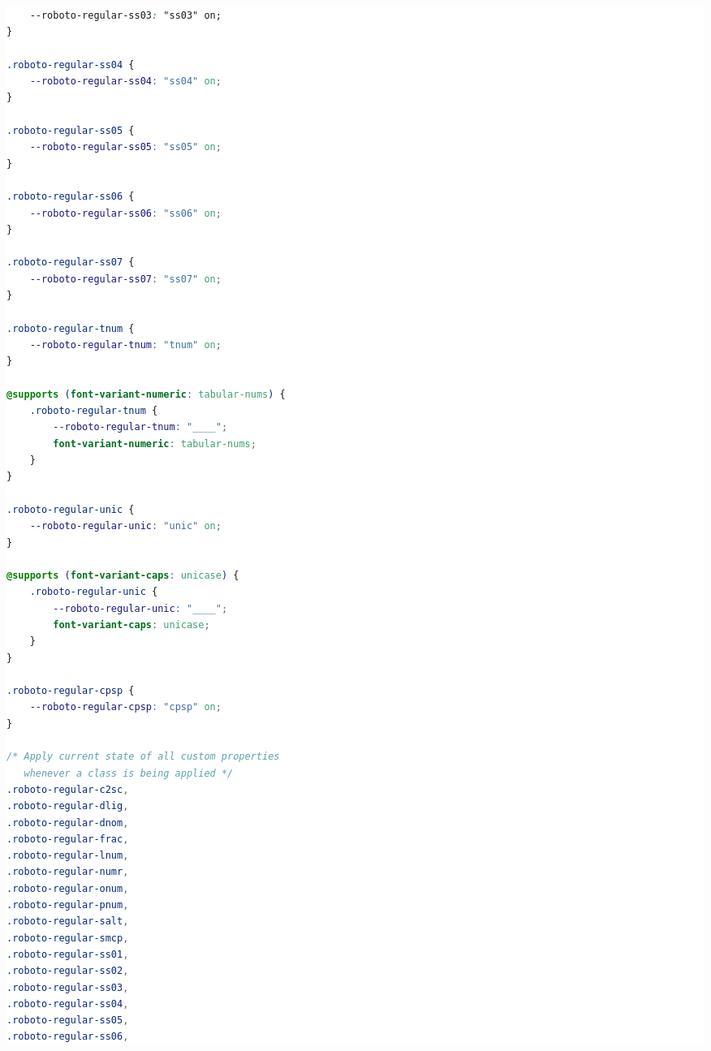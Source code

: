 ```css
    --roboto-regular-ss03: "ss03" on;
}

.roboto-regular-ss04 {
    --roboto-regular-ss04: "ss04" on;
}

.roboto-regular-ss05 {
    --roboto-regular-ss05: "ss05" on;
}

.roboto-regular-ss06 {
    --roboto-regular-ss06: "ss06" on;
}

.roboto-regular-ss07 {
    --roboto-regular-ss07: "ss07" on;
}

.roboto-regular-tnum {
    --roboto-regular-tnum: "tnum" on;
}

@supports (font-variant-numeric: tabular-nums) {
    .roboto-regular-tnum {
        --roboto-regular-tnum: "____";
        font-variant-numeric: tabular-nums;
    }
}

.roboto-regular-unic {
    --roboto-regular-unic: "unic" on;
}

@supports (font-variant-caps: unicase) {
    .roboto-regular-unic {
        --roboto-regular-unic: "____";
        font-variant-caps: unicase;
    }
}

.roboto-regular-cpsp {
    --roboto-regular-cpsp: "cpsp" on;
}

/* Apply current state of all custom properties
   whenever a class is being applied */
.roboto-regular-c2sc,
.roboto-regular-dlig,
.roboto-regular-dnom,
.roboto-regular-frac,
.roboto-regular-lnum,
.roboto-regular-numr,
.roboto-regular-onum,
.roboto-regular-pnum,
.roboto-regular-salt,
.roboto-regular-smcp,
.roboto-regular-ss01,
.roboto-regular-ss02,
.roboto-regular-ss03,
.roboto-regular-ss04,
.roboto-regular-ss05,
.roboto-regular-ss06,
```